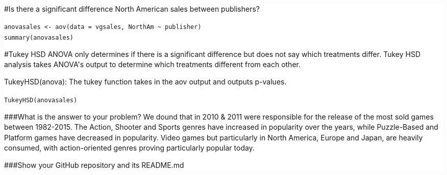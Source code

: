 #Is there a significant difference North American sales between publishers?
```{r}
anovasales <- aov(data = vgsales, NorthAm ~ publisher)
summary(anovasales)
```

#Tukey HSD
ANOVA only determines if there is a significant difference but does not say
which treatments differ.
Tukey HSD analysis takes ANOVA's output to determine which treatments different
from each other.

TukeyHSD(anova): The tukey function takes in the aov output and outputs p-values.

```{r}
TukeyHSD(anovasales)
```

###What is the answer to your problem?
We dound that in 2010 & 2011 were responsible for the release of the most sold games between 1982-2015. The Action, Shooter and Sports genres have increased in popularity over the years, while Puzzle-Based and Platform games have decreased in popularity. Video games but particularly in North America, Europe and Japan, are heavily consumed, with action-oriented genres proving particularly popular today.

###Show your GitHub repository and its README.md
